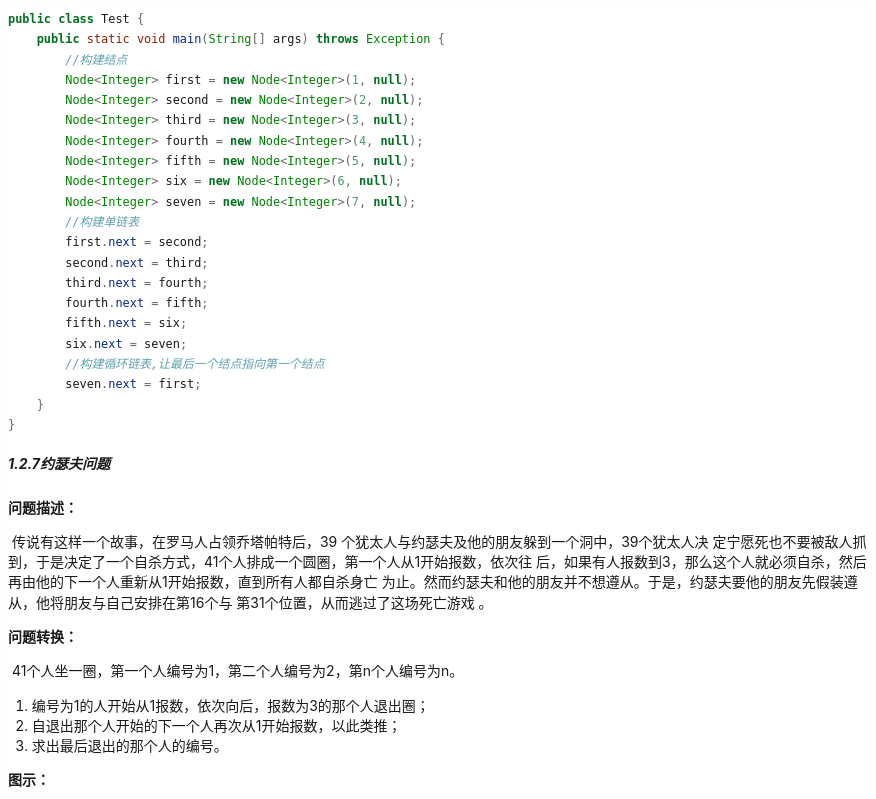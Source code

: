 ```java
public class Test {
    public static void main(String[] args) throws Exception {
        //构建结点
        Node<Integer> first = new Node<Integer>(1, null);
        Node<Integer> second = new Node<Integer>(2, null);
        Node<Integer> third = new Node<Integer>(3, null);
        Node<Integer> fourth = new Node<Integer>(4, null);
        Node<Integer> fifth = new Node<Integer>(5, null);
        Node<Integer> six = new Node<Integer>(6, null);
        Node<Integer> seven = new Node<Integer>(7, null);
        //构建单链表
        first.next = second;
        second.next = third;
        third.next = fourth;
        fourth.next = fifth;
        fifth.next = six;
        six.next = seven;
        //构建循环链表,让最后一个结点指向第一个结点
        seven.next = first;
    }
}
```



##### 1.2.7约瑟夫问题

**问题描述：** 

​		传说有这样一个故事，在罗马人占领乔塔帕特后，39 个犹太人与约瑟夫及他的朋友躲到一个洞中，39个犹太人决 定宁愿死也不要被敌人抓到，于是决定了一个自杀方式，41个人排成一个圆圈，第一个人从1开始报数，依次往 后，如果有人报数到3，那么这个人就必须自杀，然后再由他的下一个人重新从1开始报数，直到所有人都自杀身亡 为止。然而约瑟夫和他的朋友并不想遵从。于是，约瑟夫要他的朋友先假装遵从，他将朋友与自己安排在第16个与 第31个位置，从而逃过了这场死亡游戏 。 

**问题转换：** 

​		41个人坐一圈，第一个人编号为1，第二个人编号为2，第n个人编号为n。 

1. 编号为1的人开始从1报数，依次向后，报数为3的那个人退出圈；
1. 自退出那个人开始的下一个人再次从1开始报数，以此类推；
1. 求出最后退出的那个人的编号。

 **图示：**
